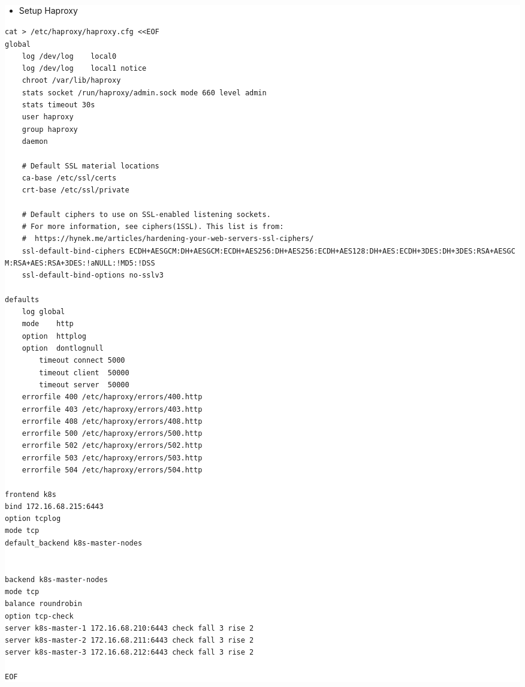 - Setup Haproxy

```
cat > /etc/haproxy/haproxy.cfg <<EOF
global
	log /dev/log	local0
	log /dev/log	local1 notice
	chroot /var/lib/haproxy
	stats socket /run/haproxy/admin.sock mode 660 level admin
	stats timeout 30s
	user haproxy
	group haproxy
	daemon

	# Default SSL material locations
	ca-base /etc/ssl/certs
	crt-base /etc/ssl/private

	# Default ciphers to use on SSL-enabled listening sockets.
	# For more information, see ciphers(1SSL). This list is from:
	#  https://hynek.me/articles/hardening-your-web-servers-ssl-ciphers/
	ssl-default-bind-ciphers ECDH+AESGCM:DH+AESGCM:ECDH+AES256:DH+AES256:ECDH+AES128:DH+AES:ECDH+3DES:DH+3DES:RSA+AESGCM:RSA+AES:RSA+3DES:!aNULL:!MD5:!DSS
	ssl-default-bind-options no-sslv3

defaults
	log	global
	mode	http
	option	httplog
	option	dontlognull
        timeout connect 5000
        timeout client  50000
        timeout server  50000
	errorfile 400 /etc/haproxy/errors/400.http
	errorfile 403 /etc/haproxy/errors/403.http
	errorfile 408 /etc/haproxy/errors/408.http
	errorfile 500 /etc/haproxy/errors/500.http
	errorfile 502 /etc/haproxy/errors/502.http
	errorfile 503 /etc/haproxy/errors/503.http
	errorfile 504 /etc/haproxy/errors/504.http

frontend k8s
bind 172.16.68.215:6443
option tcplog
mode tcp
default_backend k8s-master-nodes


backend k8s-master-nodes
mode tcp
balance roundrobin
option tcp-check
server k8s-master-1 172.16.68.210:6443 check fall 3 rise 2
server k8s-master-2 172.16.68.211:6443 check fall 3 rise 2
server k8s-master-3 172.16.68.212:6443 check fall 3 rise 2

EOF
```
